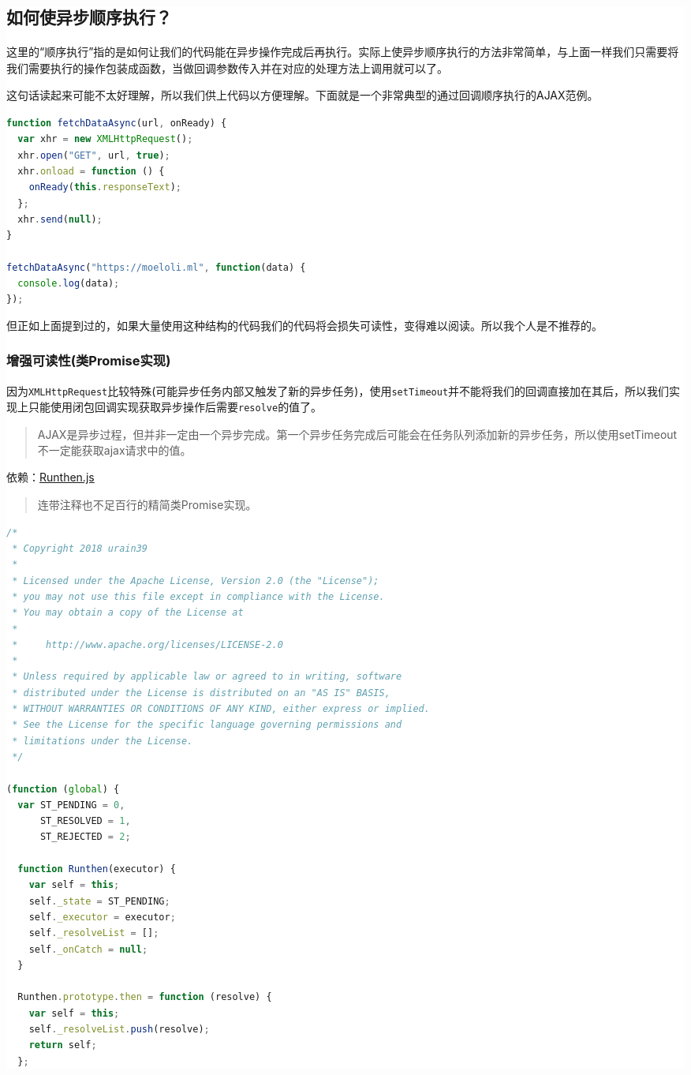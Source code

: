 ## 如何使异步顺序执行？
这里的“顺序执行”指的是如何让我们的代码能在异步操作完成后再执行。实际上使异步顺序执行的方法非常简单，与上面一样我们只需要将我们需要执行的操作包装成函数，当做回调参数传入并在对应的处理方法上调用就可以了。

这句话读起来可能不太好理解，所以我们供上代码以方便理解。下面就是一个非常典型的通过回调顺序执行的AJAX范例。
```js
function fetchDataAsync(url, onReady) {
  var xhr = new XMLHttpRequest();
  xhr.open("GET", url, true);
  xhr.onload = function () {
    onReady(this.responseText);
  };
  xhr.send(null);
}

fetchDataAsync("https://moeloli.ml", function(data) {
  console.log(data);
});
```

但正如上面提到过的，如果大量使用这种结构的代码我们的代码将会损失可读性，变得难以阅读。所以我个人是不推荐的。

### 增强可读性(类Promise实现)
因为`XMLHttpRequest`比较特殊(可能异步任务内部又触发了新的异步任务)，使用`setTimeout`并不能将我们的回调直接加在其后，所以我们实现上只能使用闭包回调实现获取异步操作后需要`resolve`的值了。
> AJAX是异步过程，但并非一定由一个异步完成。第一个异步任务完成后可能会在任务队列添加新的异步任务，所以使用setTimeout不一定能获取ajax请求中的值。

依赖：[Runthen.js](https://github.com/urain39/runthen.js#readme)
> 连带注释也不足百行的精简类Promise实现。

```js
/*
 * Copyright 2018 urain39
 *
 * Licensed under the Apache License, Version 2.0 (the "License");
 * you may not use this file except in compliance with the License.
 * You may obtain a copy of the License at
 * 
 *     http://www.apache.org/licenses/LICENSE-2.0
 * 
 * Unless required by applicable law or agreed to in writing, software
 * distributed under the License is distributed on an "AS IS" BASIS,
 * WITHOUT WARRANTIES OR CONDITIONS OF ANY KIND, either express or implied.
 * See the License for the specific language governing permissions and
 * limitations under the License.
 */

(function (global) {
  var ST_PENDING = 0,
      ST_RESOLVED = 1,
      ST_REJECTED = 2;

  function Runthen(executor) {
    var self = this;
    self._state = ST_PENDING;
    self._executor = executor;
    self._resolveList = [];
    self._onCatch = null;
  }

  Runthen.prototype.then = function (resolve) {
    var self = this;
    self._resolveList.push(resolve);
    return self;
  };
```